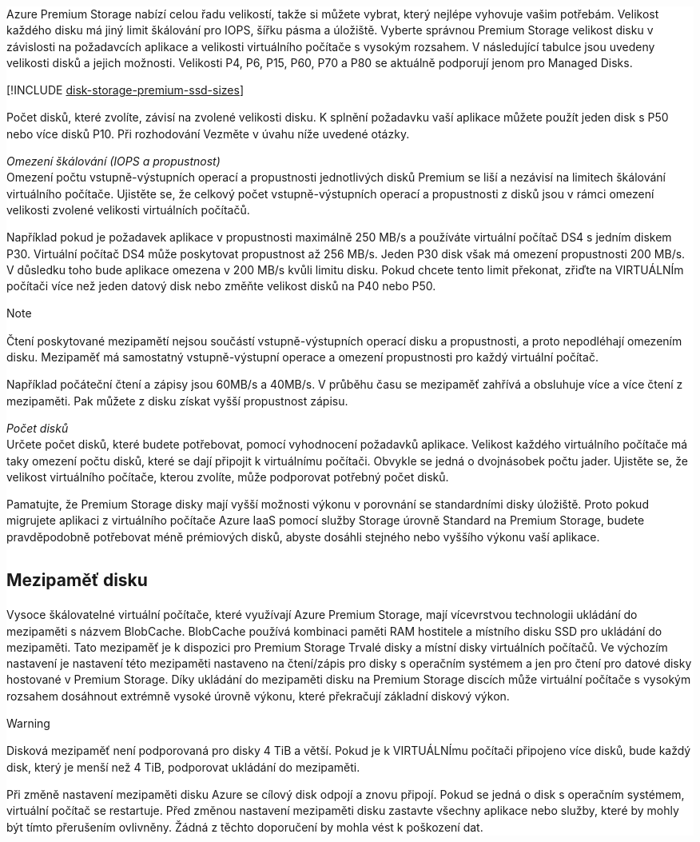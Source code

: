 Azure Premium Storage nabízí celou řadu velikostí, takže si můžete vybrat, který nejlépe vyhovuje vašim potřebám. Velikost každého disku má jiný limit škálování pro IOPS, šířku pásma a úložiště. Vyberte správnou Premium Storage velikost disku v závislosti na požadavcích aplikace a velikosti virtuálního počítače s vysokým rozsahem. V následující tabulce jsou uvedeny velikosti disků a jejich možnosti. Velikosti P4, P6, P15, P60, P70 a P80 se aktuálně podporují jenom pro Managed Disks.

[!INCLUDE [disk-storage-premium-ssd-sizes](../../includes/disk-storage-premium-ssd-sizes.md)]

Počet disků, které zvolíte, závisí na zvolené velikosti disku. K splnění požadavku vaší aplikace můžete použít jeden disk s P50 nebo více disků P10. Při rozhodování Vezměte v úvahu níže uvedené otázky.

*Omezení škálování (IOPS a propustnost)*  
Omezení počtu vstupně-výstupních operací a propustnosti jednotlivých disků Premium se liší a nezávisí na limitech škálování virtuálního počítače. Ujistěte se, že celkový počet vstupně-výstupních operací a propustnosti z disků jsou v rámci omezení velikosti zvolené velikosti virtuálních počítačů.

Například pokud je požadavek aplikace v propustnosti maximálně 250 MB/s a používáte virtuální počítač DS4 s jedním diskem P30. Virtuální počítač DS4 může poskytovat propustnost až 256 MB/s. Jeden P30 disk však má omezení propustnosti 200 MB/s. V důsledku toho bude aplikace omezena v 200 MB/s kvůli limitu disku. Pokud chcete tento limit překonat, zřiďte na VIRTUÁLNÍm počítači více než jeden datový disk nebo změňte velikost disků na P40 nebo P50.

> [!NOTE]
> Čtení poskytované mezipamětí nejsou součástí vstupně-výstupních operací disku a propustnosti, a proto nepodléhají omezením disku. Mezipaměť má samostatný vstupně-výstupní operace a omezení propustnosti pro každý virtuální počítač.
>
> Například počáteční čtení a zápisy jsou 60MB/s a 40MB/s. V průběhu času se mezipaměť zahřívá a obsluhuje více a více čtení z mezipaměti. Pak můžete z disku získat vyšší propustnost zápisu.

*Počet disků*  
Určete počet disků, které budete potřebovat, pomocí vyhodnocení požadavků aplikace. Velikost každého virtuálního počítače má taky omezení počtu disků, které se dají připojit k virtuálnímu počítači. Obvykle se jedná o dvojnásobek počtu jader. Ujistěte se, že velikost virtuálního počítače, kterou zvolíte, může podporovat potřebný počet disků.

Pamatujte, že Premium Storage disky mají vyšší možnosti výkonu v porovnání se standardními disky úložiště. Proto pokud migrujete aplikaci z virtuálního počítače Azure IaaS pomocí služby Storage úrovně Standard na Premium Storage, budete pravděpodobně potřebovat méně prémiových disků, abyste dosáhli stejného nebo vyššího výkonu vaší aplikace.

## <a name="disk-caching"></a>Mezipaměť disku

Vysoce škálovatelné virtuální počítače, které využívají Azure Premium Storage, mají vícevrstvou technologii ukládání do mezipaměti s názvem BlobCache. BlobCache používá kombinaci paměti RAM hostitele a místního disku SSD pro ukládání do mezipaměti. Tato mezipaměť je k dispozici pro Premium Storage Trvalé disky a místní disky virtuálních počítačů. Ve výchozím nastavení je nastavení této mezipaměti nastaveno na čtení/zápis pro disky s operačním systémem a jen pro čtení pro datové disky hostované v Premium Storage. Díky ukládání do mezipaměti disku na Premium Storage discích může virtuální počítače s vysokým rozsahem dosáhnout extrémně vysoké úrovně výkonu, které překračují základní diskový výkon.

> [!WARNING]
> Disková mezipaměť není podporovaná pro disky 4 TiB a větší. Pokud je k VIRTUÁLNÍmu počítači připojeno více disků, bude každý disk, který je menší než 4 TiB, podporovat ukládání do mezipaměti.
>
> Při změně nastavení mezipaměti disku Azure se cílový disk odpojí a znovu připojí. Pokud se jedná o disk s operačním systémem, virtuální počítač se restartuje. Před změnou nastavení mezipaměti disku zastavte všechny aplikace nebo služby, které by mohly být tímto přerušením ovlivněny. Žádná z těchto doporučení by mohla vést k poškození dat.

